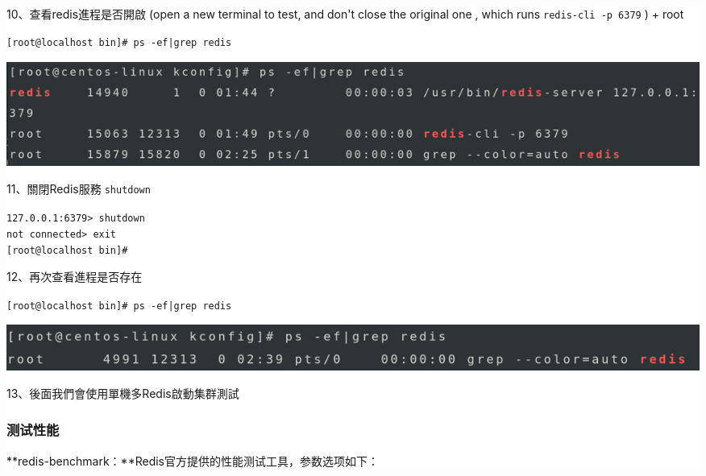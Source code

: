 10、查看redis進程是否開啟 (open a new terminal to test, and don't close the original one , which runs `redis-cli -p 6379` ) + root 

```shell
[root@localhost bin]# ps -ef|grep redis
```

![查看redis進程是否開啟](./Redisnote/查看redis進程是否開啟.png)

11、關閉Redis服務 `shutdown`

```shell
127.0.0.1:6379> shutdown
not connected> exit
[root@localhost bin]#
```

12、再次查看進程是否存在

```shell
[root@localhost bin]# ps -ef|grep redis
```

![再次查看進程是否存在](./Redisnote/再次查看進程是否存在.png)

13、後面我們會使用單機多Redis啟動集群測試

### 测试性能

**redis-benchmark：**Redis官方提供的性能测试工具，参数选项如下：

